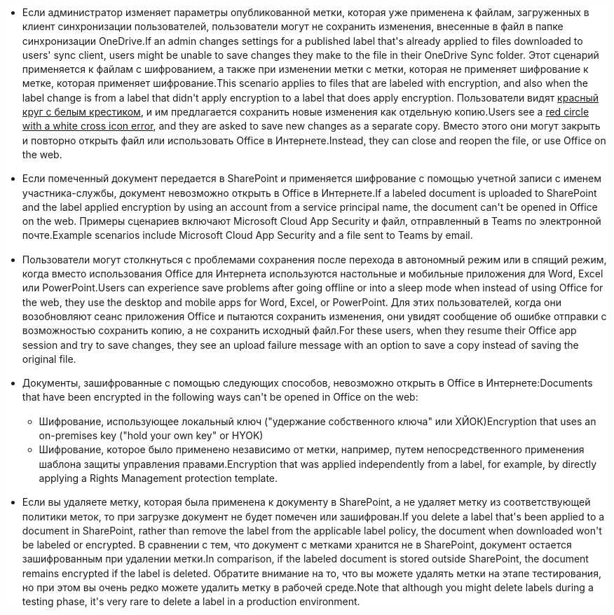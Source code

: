 - <span data-ttu-id="17aa7-158">Если администратор изменяет параметры опубликованной метки, которая уже применена к файлам, загруженных в клиент синхронизации пользователей, пользователи могут не сохранить изменения, внесенные в файл в папке синхронизации OneDrive.</span><span class="sxs-lookup"><span data-stu-id="17aa7-158">If an admin changes settings for a published label that's already applied to files downloaded to users' sync client, users might be unable to save changes they make to the file in their OneDrive Sync folder.</span></span> <span data-ttu-id="17aa7-159">Этот сценарий применяется к файлам с шифрованием, а также при изменении метки с метки, которая не применяет шифрование к метке, которая применяет шифрование.</span><span class="sxs-lookup"><span data-stu-id="17aa7-159">This scenario applies to files that are labeled with encryption, and also when the label change is from a label that didn't apply encryption to a label that does apply encryption.</span></span> <span data-ttu-id="17aa7-160">Пользователи видят [красный круг с белым крестиком](https://support.office.com/article/what-do-the-onedrive-icons-mean-11143026-8000-44f8-aaa9-67c985aa49b3), и им предлагается сохранить новые изменения как отдельную копию.</span><span class="sxs-lookup"><span data-stu-id="17aa7-160">Users see a [red circle with a white cross icon error](https://support.office.com/article/what-do-the-onedrive-icons-mean-11143026-8000-44f8-aaa9-67c985aa49b3), and they are asked to save new changes as a separate copy.</span></span> <span data-ttu-id="17aa7-161">Вместо этого они могут закрыть и повторно открыть файл или использовать Office в Интернете.</span><span class="sxs-lookup"><span data-stu-id="17aa7-161">Instead, they can close and reopen the file, or use Office on the web.</span></span>

- <span data-ttu-id="17aa7-162">Если помеченный документ передается в SharePoint и применяется шифрование с помощью учетной записи с именем участника-службы, документ невозможно открыть в Office в Интернете.</span><span class="sxs-lookup"><span data-stu-id="17aa7-162">If a labeled document is uploaded to SharePoint and the label applied encryption by using an account from a service principal name, the document can't be opened in Office on the web.</span></span> <span data-ttu-id="17aa7-163">Примеры сценариев включают Microsoft Cloud App Security и файл, отправленный в Teams по электронной почте.</span><span class="sxs-lookup"><span data-stu-id="17aa7-163">Example scenarios include Microsoft Cloud App Security and a file sent to Teams by email.</span></span>

- <span data-ttu-id="17aa7-164">Пользователи могут столкнуться с проблемами сохранения после перехода в автономный режим или в спящий режим, когда вместо использования Office для Интернета используются настольные и мобильные приложения для Word, Excel или PowerPoint.</span><span class="sxs-lookup"><span data-stu-id="17aa7-164">Users can experience save problems after going offline or into a sleep mode when instead of using Office for the web, they use the desktop and mobile apps for Word, Excel, or PowerPoint.</span></span> <span data-ttu-id="17aa7-165">Для этих пользователей, когда они возобновляют сеанс приложения Office и пытаются сохранить изменения, они увидят сообщение об ошибке отправки с возможностью сохранить копию, а не сохранить исходный файл.</span><span class="sxs-lookup"><span data-stu-id="17aa7-165">For these users, when they resume their Office app session and try to save changes, they see an upload failure message with an option to save a copy instead of saving the original file.</span></span> 

- <span data-ttu-id="17aa7-166">Документы, зашифрованные с помощью следующих способов, невозможно открыть в Office в Интернете:</span><span class="sxs-lookup"><span data-stu-id="17aa7-166">Documents that have been encrypted in the following ways can't be opened in Office on the web:</span></span>
    - <span data-ttu-id="17aa7-167">Шифрование, использующее локальный ключ ("удержание собственного ключа" или ХЙОК)</span><span class="sxs-lookup"><span data-stu-id="17aa7-167">Encryption that uses an on-premises key ("hold your own key" or HYOK)</span></span>
    - <span data-ttu-id="17aa7-168">Шифрование, которое было применено независимо от метки, например, путем непосредственного применения шаблона защиты управления правами.</span><span class="sxs-lookup"><span data-stu-id="17aa7-168">Encryption that was applied independently from a label, for example, by directly applying a Rights Management protection template.</span></span>

- <span data-ttu-id="17aa7-169">Если вы удаляете метку, которая была применена к документу в SharePoint, а не удаляет метку из соответствующей политики меток, то при загрузке документ не будет помечен или зашифрован.</span><span class="sxs-lookup"><span data-stu-id="17aa7-169">If you delete a label that's been applied to a document in SharePoint, rather than remove the label from the applicable label policy, the document when downloaded won't be labeled or encrypted.</span></span> <span data-ttu-id="17aa7-170">В сравнении с тем, что документ с метками хранится не в SharePoint, документ остается зашифрованным при удалении метки.</span><span class="sxs-lookup"><span data-stu-id="17aa7-170">In comparison, if the labeled document is stored outside SharePoint, the document remains encrypted if the label is deleted.</span></span> <span data-ttu-id="17aa7-171">Обратите внимание на то, что вы можете удалять метки на этапе тестирования, но при этом вы очень редко можете удалить метку в рабочей среде.</span><span class="sxs-lookup"><span data-stu-id="17aa7-171">Note that although you might delete labels during a testing phase, it's very rare to delete a label in a production environment.</span></span>
